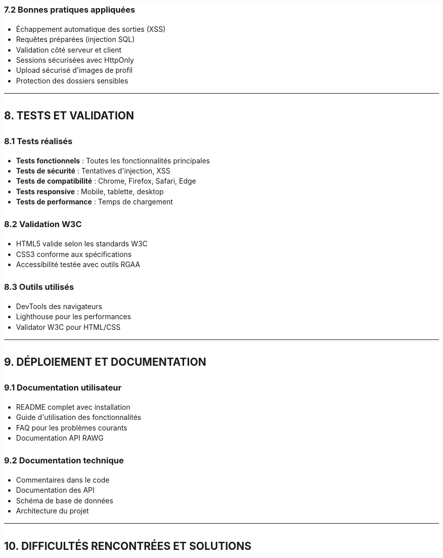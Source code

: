 ### 7.2 Bonnes pratiques appliquées
- Échappement automatique des sorties (XSS)
- Requêtes préparées (injection SQL)
- Validation côté serveur et client
- Sessions sécurisées avec HttpOnly
- Upload sécurisé d'images de profil
- Protection des dossiers sensibles

---

## 8. TESTS ET VALIDATION

### 8.1 Tests réalisés
- **Tests fonctionnels** : Toutes les fonctionnalités principales
- **Tests de sécurité** : Tentatives d'injection, XSS
- **Tests de compatibilité** : Chrome, Firefox, Safari, Edge
- **Tests responsive** : Mobile, tablette, desktop
- **Tests de performance** : Temps de chargement

### 8.2 Validation W3C
- HTML5 valide selon les standards W3C
- CSS3 conforme aux spécifications
- Accessibilité testée avec outils RGAA

### 8.3 Outils utilisés
- DevTools des navigateurs
- Lighthouse pour les performances
- Validator W3C pour HTML/CSS

---

## 9. DÉPLOIEMENT ET DOCUMENTATION

### 9.1 Documentation utilisateur
- README complet avec installation
- Guide d'utilisation des fonctionnalités
- FAQ pour les problèmes courants
- Documentation API RAWG

### 9.2 Documentation technique
- Commentaires dans le code
- Documentation des API
- Schéma de base de données
- Architecture du projet

---

## 10. DIFFICULTÉS RENCONTRÉES ET SOLUTIONS
